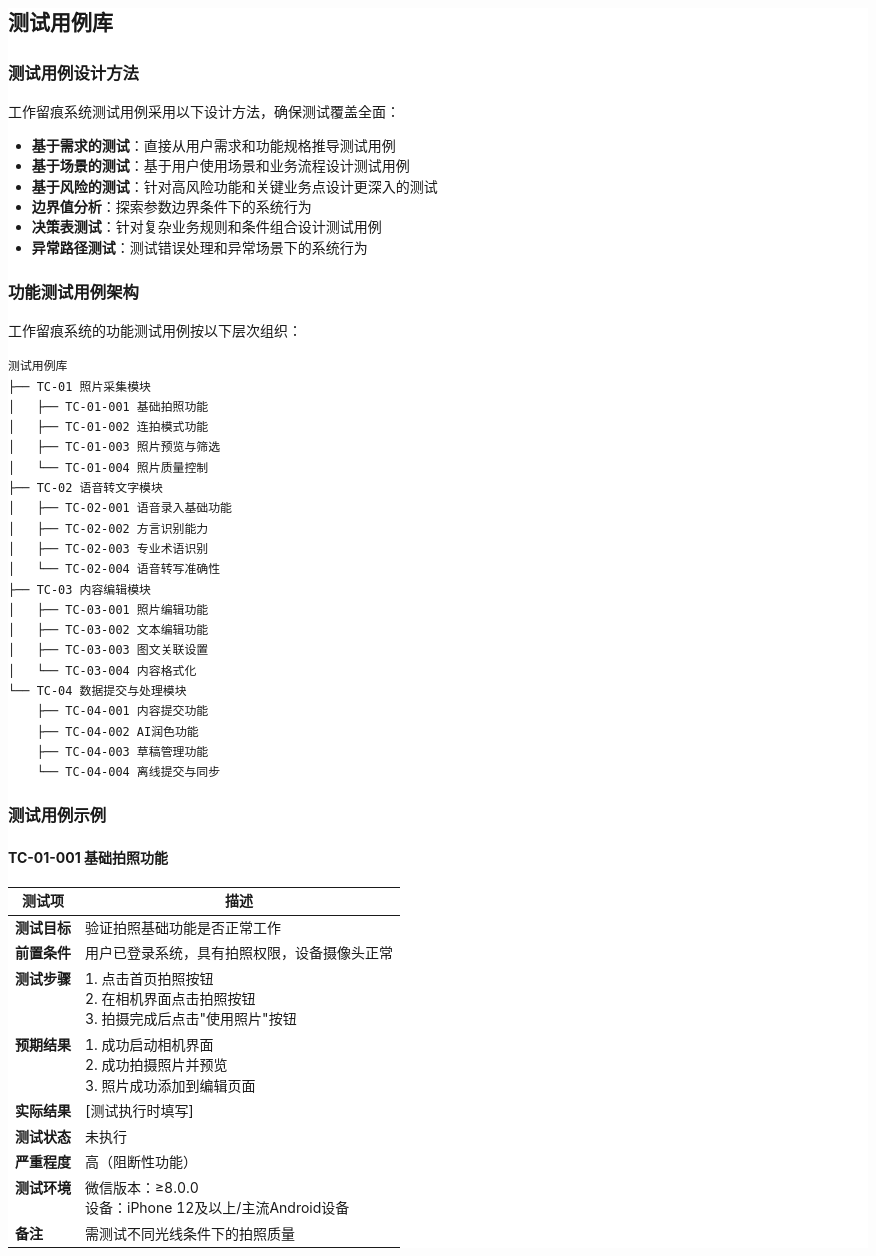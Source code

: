 ## 测试用例库

### 测试用例设计方法

工作留痕系统测试用例采用以下设计方法，确保测试覆盖全面：

- **基于需求的测试**：直接从用户需求和功能规格推导测试用例
- **基于场景的测试**：基于用户使用场景和业务流程设计测试用例
- **基于风险的测试**：针对高风险功能和关键业务点设计更深入的测试
- **边界值分析**：探索参数边界条件下的系统行为
- **决策表测试**：针对复杂业务规则和条件组合设计测试用例
- **异常路径测试**：测试错误处理和异常场景下的系统行为

### 功能测试用例架构

工作留痕系统的功能测试用例按以下层次组织：

```
测试用例库
├── TC-01 照片采集模块
│   ├── TC-01-001 基础拍照功能
│   ├── TC-01-002 连拍模式功能
│   ├── TC-01-003 照片预览与筛选
│   └── TC-01-004 照片质量控制
├── TC-02 语音转文字模块
│   ├── TC-02-001 语音录入基础功能
│   ├── TC-02-002 方言识别能力
│   ├── TC-02-003 专业术语识别
│   └── TC-02-004 语音转写准确性
├── TC-03 内容编辑模块
│   ├── TC-03-001 照片编辑功能
│   ├── TC-03-002 文本编辑功能
│   ├── TC-03-003 图文关联设置
│   └── TC-03-004 内容格式化
└── TC-04 数据提交与处理模块
    ├── TC-04-001 内容提交功能
    ├── TC-04-002 AI润色功能
    ├── TC-04-003 草稿管理功能
    └── TC-04-004 离线提交与同步
```

### 测试用例示例

#### TC-01-001 基础拍照功能

| 测试项 | 描述 |
|-------|------|
| **测试目标** | 验证拍照基础功能是否正常工作 |
| **前置条件** | 用户已登录系统，具有拍照权限，设备摄像头正常 |
| **测试步骤** | 1. 点击首页拍照按钮<br>2. 在相机界面点击拍照按钮<br>3. 拍摄完成后点击"使用照片"按钮 |
| **预期结果** | 1. 成功启动相机界面<br>2. 成功拍摄照片并预览<br>3. 照片成功添加到编辑页面 |
| **实际结果** | [测试执行时填写] |
| **测试状态** | 未执行 |
| **严重程度** | 高（阻断性功能） |
| **测试环境** | 微信版本：≥8.0.0<br>设备：iPhone 12及以上/主流Android设备 |
| **备注** | 需测试不同光线条件下的拍照质量 |
